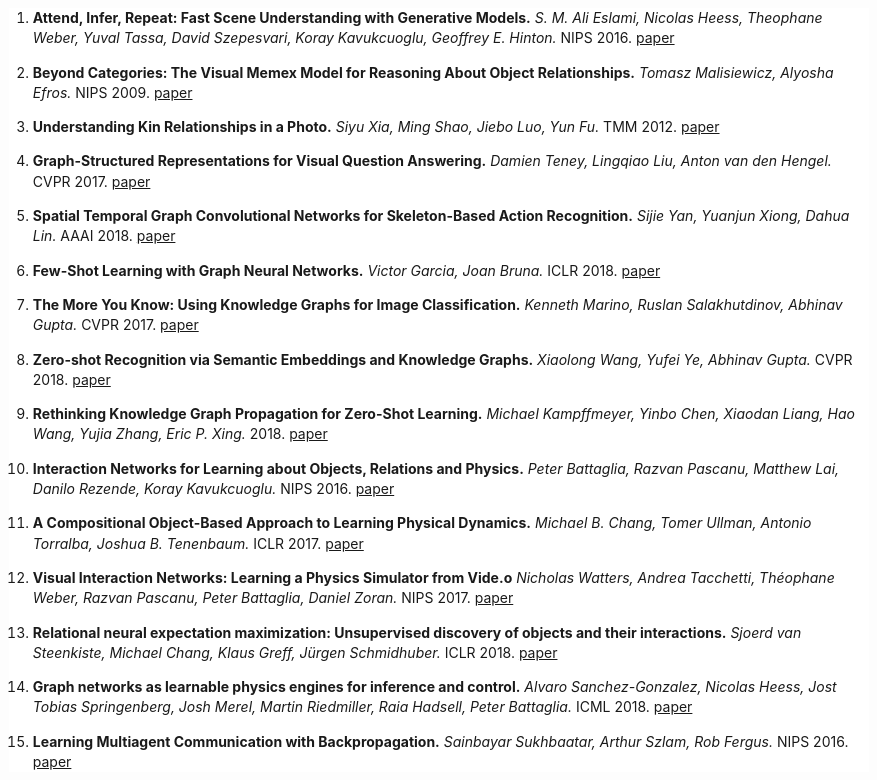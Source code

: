 1. **Attend, Infer, Repeat: Fast Scene Understanding with Generative Models.**
*S. M. Ali Eslami, Nicolas Heess, Theophane Weber, Yuval Tassa, David Szepesvari, Koray Kavukcuoglu, Geoffrey E. Hinton.* NIPS 2016. [paper](https://arxiv.org/pdf/1603.08575.pdf)

1. **Beyond Categories: The Visual Memex Model for Reasoning About Object Relationships.**
*Tomasz Malisiewicz, Alyosha Efros.* NIPS 2009. [paper](http://papers.nips.cc/paper/3647-beyond-categories-the-visual-memex-model-for-reasoning-about-object-relationships.pdf)

1. **Understanding Kin Relationships in a Photo.**
*Siyu Xia, Ming Shao, Jiebo Luo, Yun Fu.* TMM 2012. [paper](https://ieeexplore.ieee.org/stamp/stamp.jsp?tp=&arnumber=6151163)

1. **Graph-Structured Representations for Visual Question Answering.**
*Damien Teney, Lingqiao Liu, Anton van den Hengel.* CVPR 2017. [paper](https://arxiv.org/pdf/1609.05600.pdf)

1. **Spatial Temporal Graph Convolutional Networks for Skeleton-Based Action Recognition.**
*Sijie Yan, Yuanjun Xiong, Dahua Lin.* AAAI 2018. [paper](https://arxiv.org/pdf/1801.07455.pdf)

1. **Few-Shot Learning with Graph Neural Networks.**
*Victor Garcia, Joan Bruna.* ICLR 2018. [paper](https://arxiv.org/pdf/1711.04043.pdf)

1. **The More You Know: Using Knowledge Graphs for Image Classification.**
*Kenneth Marino, Ruslan Salakhutdinov, Abhinav Gupta.* CVPR 2017. [paper](https://arxiv.org/pdf/1612.04844.pdf)

1. **Zero-shot Recognition via Semantic Embeddings and Knowledge Graphs.**
*Xiaolong Wang, Yufei Ye, Abhinav Gupta.* CVPR 2018. [paper](https://arxiv.org/pdf/1803.08035.pdf)

1. **Rethinking Knowledge Graph Propagation for Zero-Shot Learning.**
*Michael Kampffmeyer, Yinbo Chen, Xiaodan Liang, Hao Wang, Yujia Zhang, Eric P. Xing.* 2018. [paper](https://arxiv.org/pdf/1805.11724.pdf)

1. **Interaction Networks for Learning about Objects, Relations and Physics.**
*Peter Battaglia, Razvan Pascanu, Matthew Lai, Danilo Rezende, Koray Kavukcuoglu.* NIPS 2016. [paper](https://arxiv.org/pdf/1612.00222.pdf)

1. **A Compositional Object-Based Approach to Learning Physical Dynamics.**
*Michael B. Chang, Tomer Ullman, Antonio Torralba, Joshua B. Tenenbaum.* ICLR 2017. [paper](https://arxiv.org/pdf/1612.00341.pdf)

1. **Visual Interaction Networks: Learning a Physics Simulator from Vide.o** 
*Nicholas Watters, Andrea Tacchetti, Théophane Weber, Razvan Pascanu, Peter Battaglia, Daniel Zoran.* NIPS 2017. [paper](http://papers.nips.cc/paper/7040-visual-interaction-networks-learning-a-physics-simulator-from-video.pdf)

1. **Relational neural expectation maximization: Unsupervised discovery of objects and their interactions.**
*Sjoerd van Steenkiste, Michael Chang, Klaus Greff, Jürgen Schmidhuber.* ICLR 2018. [paper](https://arxiv.org/pdf/1802.10353.pdf)

1. **Graph networks as learnable physics engines for inference and control.**
*Alvaro Sanchez-Gonzalez, Nicolas Heess, Jost Tobias Springenberg, Josh Merel, Martin Riedmiller, Raia Hadsell, Peter Battaglia.* ICML 2018. [paper](https://arxiv.org/pdf/1806.01242.pdf)

1. **Learning Multiagent Communication with Backpropagation.**
*Sainbayar Sukhbaatar, Arthur Szlam, Rob Fergus.* NIPS 2016. [paper](https://arxiv.org/pdf/1605.07736.pdf)
